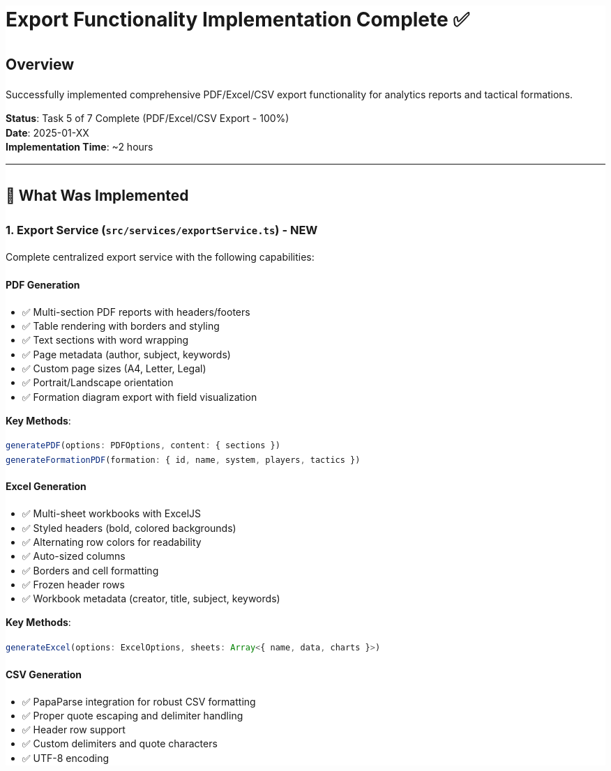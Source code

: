 # Export Functionality Implementation Complete ✅

## Overview
Successfully implemented comprehensive PDF/Excel/CSV export functionality for analytics reports and tactical formations.

**Status**: Task 5 of 7 Complete (PDF/Excel/CSV Export - 100%)  
**Date**: 2025-01-XX  
**Implementation Time**: ~2 hours

---

## 🎯 What Was Implemented

### 1. **Export Service** (`src/services/exportService.ts`) - NEW
Complete centralized export service with the following capabilities:

#### PDF Generation
- ✅ Multi-section PDF reports with headers/footers
- ✅ Table rendering with borders and styling
- ✅ Text sections with word wrapping
- ✅ Page metadata (author, subject, keywords)
- ✅ Custom page sizes (A4, Letter, Legal)
- ✅ Portrait/Landscape orientation
- ✅ Formation diagram export with field visualization

**Key Methods**:
```typescript
generatePDF(options: PDFOptions, content: { sections })
generateFormationPDF(formation: { id, name, system, players, tactics })
```

#### Excel Generation
- ✅ Multi-sheet workbooks with ExcelJS
- ✅ Styled headers (bold, colored backgrounds)
- ✅ Alternating row colors for readability
- ✅ Auto-sized columns
- ✅ Borders and cell formatting
- ✅ Frozen header rows
- ✅ Workbook metadata (creator, title, subject, keywords)

**Key Methods**:
```typescript
generateExcel(options: ExcelOptions, sheets: Array<{ name, data, charts }>)
```

#### CSV Generation
- ✅ PapaParse integration for robust CSV formatting
- ✅ Proper quote escaping and delimiter handling
- ✅ Header row support
- ✅ Custom delimiters and quote characters
- ✅ UTF-8 encoding
